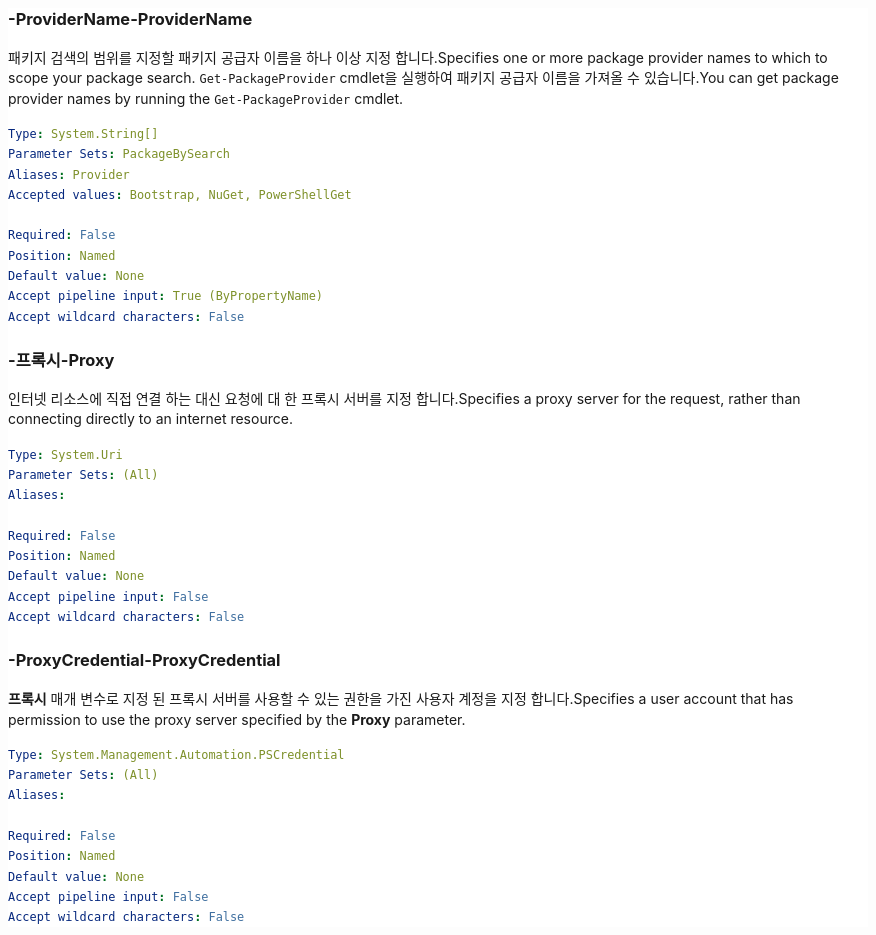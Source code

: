 ### <span data-ttu-id="b7bf0-203">-ProviderName</span><span class="sxs-lookup"><span data-stu-id="b7bf0-203">-ProviderName</span></span>

<span data-ttu-id="b7bf0-204">패키지 검색의 범위를 지정할 패키지 공급자 이름을 하나 이상 지정 합니다.</span><span class="sxs-lookup"><span data-stu-id="b7bf0-204">Specifies one or more package provider names to which to scope your package search.</span></span> <span data-ttu-id="b7bf0-205">`Get-PackageProvider` cmdlet을 실행하여 패키지 공급자 이름을 가져올 수 있습니다.</span><span class="sxs-lookup"><span data-stu-id="b7bf0-205">You can get package provider names by running the `Get-PackageProvider` cmdlet.</span></span>

```yaml
Type: System.String[]
Parameter Sets: PackageBySearch
Aliases: Provider
Accepted values: Bootstrap, NuGet, PowerShellGet

Required: False
Position: Named
Default value: None
Accept pipeline input: True (ByPropertyName)
Accept wildcard characters: False
```

### <span data-ttu-id="b7bf0-206">-프록시</span><span class="sxs-lookup"><span data-stu-id="b7bf0-206">-Proxy</span></span>

<span data-ttu-id="b7bf0-207">인터넷 리소스에 직접 연결 하는 대신 요청에 대 한 프록시 서버를 지정 합니다.</span><span class="sxs-lookup"><span data-stu-id="b7bf0-207">Specifies a proxy server for the request, rather than connecting directly to an internet resource.</span></span>

```yaml
Type: System.Uri
Parameter Sets: (All)
Aliases:

Required: False
Position: Named
Default value: None
Accept pipeline input: False
Accept wildcard characters: False
```

### <span data-ttu-id="b7bf0-208">-ProxyCredential</span><span class="sxs-lookup"><span data-stu-id="b7bf0-208">-ProxyCredential</span></span>

<span data-ttu-id="b7bf0-209">**프록시** 매개 변수로 지정 된 프록시 서버를 사용할 수 있는 권한을 가진 사용자 계정을 지정 합니다.</span><span class="sxs-lookup"><span data-stu-id="b7bf0-209">Specifies a user account that has permission to use the proxy server specified by the **Proxy** parameter.</span></span>

```yaml
Type: System.Management.Automation.PSCredential
Parameter Sets: (All)
Aliases:

Required: False
Position: Named
Default value: None
Accept pipeline input: False
Accept wildcard characters: False
```
